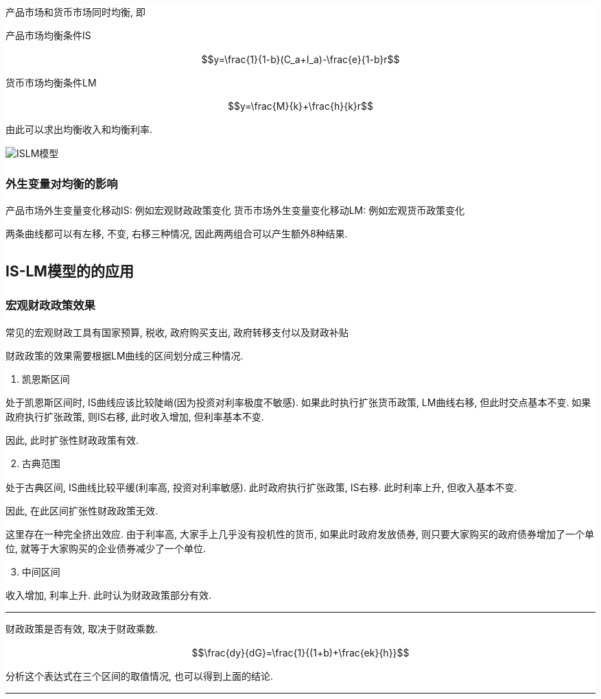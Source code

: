 产品市场和货币市场同时均衡, 即

产品市场均衡条件IS

$$y=\frac{1}{1-b}(C_a+I_a)-\frac{e}{1-b}r$$

货币市场均衡条件LM

$$y=\frac{M}{k}+\frac{h}{k}r$$

由此可以求出均衡收入和均衡利率.


![ISLM模型](/images/economics/ISLM.JPG)


### 外生变量对均衡的影响

产品市场外生变量变化移动IS: 例如宏观财政政策变化
货币市场外生变量变化移动LM: 例如宏观货币政策变化

两条曲线都可以有左移, 不变, 右移三种情况, 因此两两组合可以产生额外8种结果.



IS-LM模型的的应用
-------------------

### 宏观财政政策效果

常见的宏观财政工具有国家预算, 税收, 政府购买支出, 政府转移支付以及财政补贴

财政政策的效果需要根据LM曲线的区间划分成三种情况.

1. 凯恩斯区间

处于凯恩斯区间时, IS曲线应该比较陡峭(因为投资对利率极度不敏感). 如果此时执行扩张货币政策, LM曲线右移, 但此时交点基本不变. 如果政府执行扩张政策, 则IS右移, 此时收入增加, 但利率基本不变.

因此, 此时扩张性财政政策有效.

2. 古典范围

处于古典区间, IS曲线比较平缓(利率高, 投资对利率敏感). 此时政府执行扩张政策, IS右移. 此时利率上升, 但收入基本不变.

因此, 在此区间扩张性财政政策无效.

这里存在一种完全挤出效应. 由于利率高, 大家手上几乎没有投机性的货币, 如果此时政府发放债券, 则只要大家购买的政府债券增加了一个单位, 就等于大家购买的企业债券减少了一个单位. 

3. 中间区间

收入增加, 利率上升. 此时认为财政政策部分有效.

---------------

财政政策是否有效, 取决于财政乘数.

$$\frac{dy}{dG}=\frac{1}{(1+b)+\frac{ek}{h}}$$

分析这个表达式在三个区间的取值情况, 也可以得到上面的结论.

---------------
